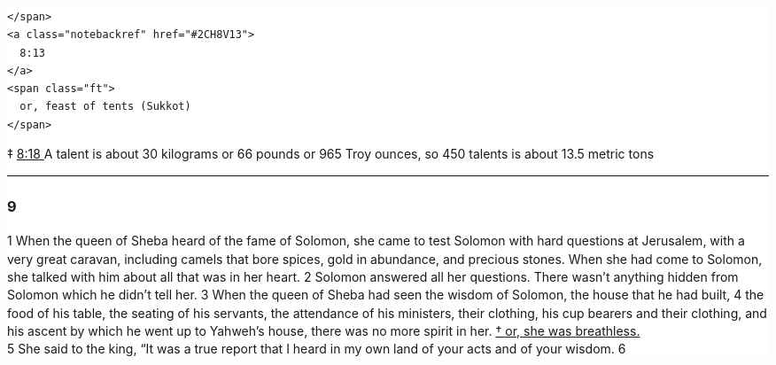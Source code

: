     </span>
    <a class="notebackref" href="#2CH8V13">
      8:13
    </a>
    <span class="ft">
      or, feast of tents (Sukkot)
    </span>
  </p>
  <p class="f" id="2CH8FN2">
    <span class="notemark">
      ‡
    </span>
    <a class="notebackref" href="#2CH8V18">
      8:18
    </a>
    <span class="ft">
      A talent is about 30 kilograms or 66 pounds or 965 Troy ounces, so 450 talents is about 13.5 metric tons
    </span>
  </p>
  <hr/>
</div>


### 9

<div class="p">
  <span class="verse" id="2CH9V1">
    1
  </span>
  When the queen of Sheba heard of the fame of Solomon, she came to test Solomon with hard questions at Jerusalem, with a very great caravan, including camels that bore spices, gold in abundance, and precious stones. When she had come to Solomon, she talked with him about all that was in her heart.
  <span class="verse" id="2CH9V2">
    2
  </span>
  Solomon answered all her questions. There wasn’t anything hidden from Solomon which he didn’t tell her.
  <span class="verse" id="2CH9V3">
    3
  </span>
  When the queen of Sheba had seen the wisdom of Solomon, the house that he had built,
  <span class="verse" id="2CH9V4">
    4
  </span>
  the food of his table, the seating of his servants, the attendance of his ministers, their clothing, his cup bearers and their clothing, and his ascent by which he went up to Yahweh’s house, there was no more spirit in her.
  <a href="#2CH9FN1" class="notemark">
    †
    <span class="popup">
      or, she was breathless.
    </span>
  </a>
</div>
<div class="p">
  <span class="verse" id="2CH9V5">
    5
  </span>
  She said to the king, “It was a true report that I heard in my own land of your acts and of your wisdom.
  <span class="verse" id="2CH9V6">
    6
  </span>